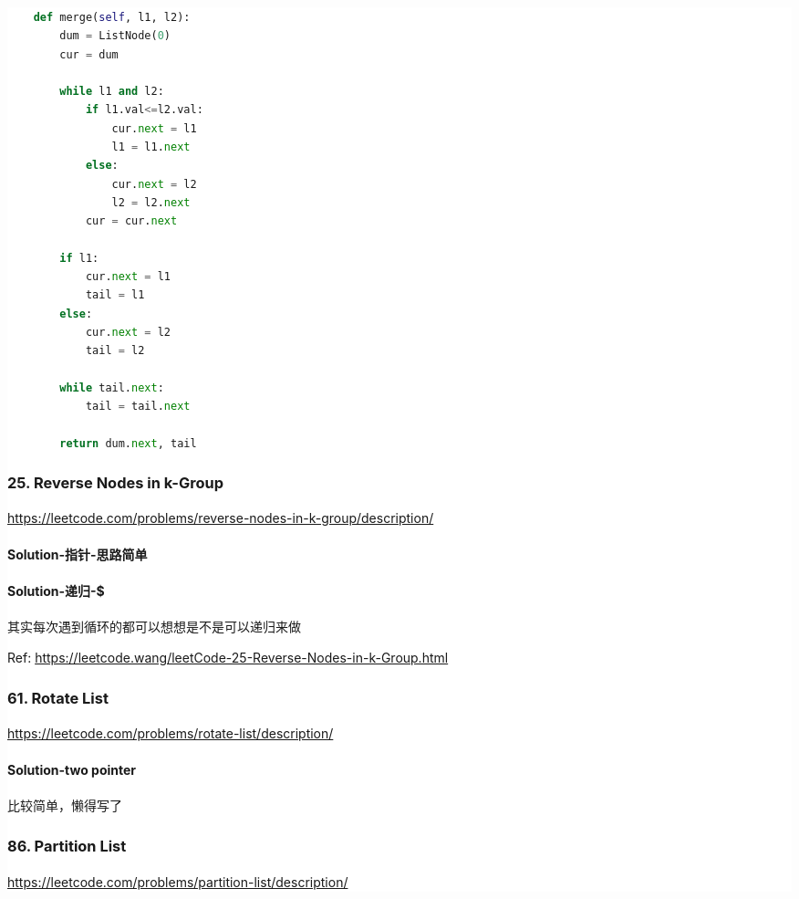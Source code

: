 ```python
    def merge(self, l1, l2):
        dum = ListNode(0)
        cur = dum
        
        while l1 and l2:
            if l1.val<=l2.val:
                cur.next = l1
                l1 = l1.next
            else:
                cur.next = l2
                l2 = l2.next
            cur = cur.next
            
        if l1:
            cur.next = l1
            tail = l1
        else:
            cur.next = l2
            tail = l2
            
        while tail.next:
            tail = tail.next
            
        return dum.next, tail
```



### 25. Reverse Nodes in k-Group

https://leetcode.com/problems/reverse-nodes-in-k-group/description/

#### Solution-指针-思路简单

#### Solution-递归-$

其实每次遇到循环的都可以想想是不是可以递归来做

Ref: https://leetcode.wang/leetCode-25-Reverse-Nodes-in-k-Group.html



### 61. Rotate List

https://leetcode.com/problems/rotate-list/description/

#### Solution-two pointer

比较简单，懒得写了



### 86. Partition List

https://leetcode.com/problems/partition-list/description/
